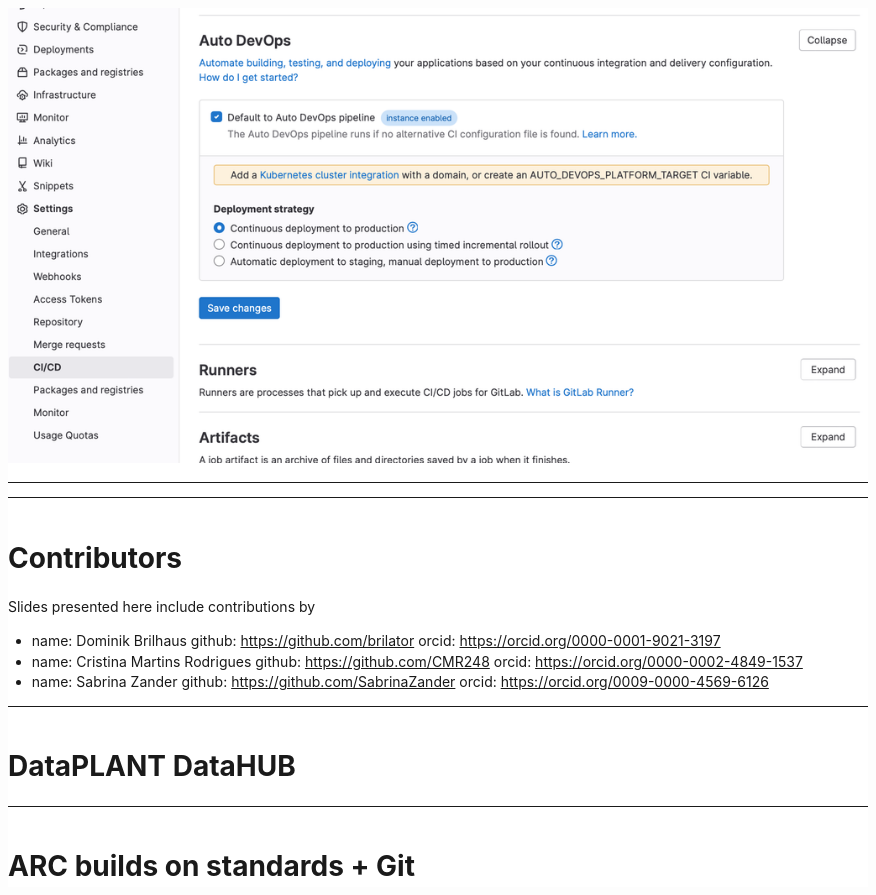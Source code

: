 ![bg right:60% w:600](./../../../public/images-tm/datahub-cqc/cqc-activate-autodevops.png)

---

---

# Contributors

Slides presented here include contributions by

- name: Dominik Brilhaus
  github: https://github.com/brilator
  orcid: https://orcid.org/0000-0001-9021-3197
- name: Cristina Martins Rodrigues
  github: https://github.com/CMR248
  orcid: https://orcid.org/0000-0002-4849-1537
- name: Sabrina Zander
  github: https://github.com/SabrinaZander
  orcid: https://orcid.org/0009-0000-4569-6126

---


# DataPLANT DataHUB

---

# ARC builds on standards + Git
